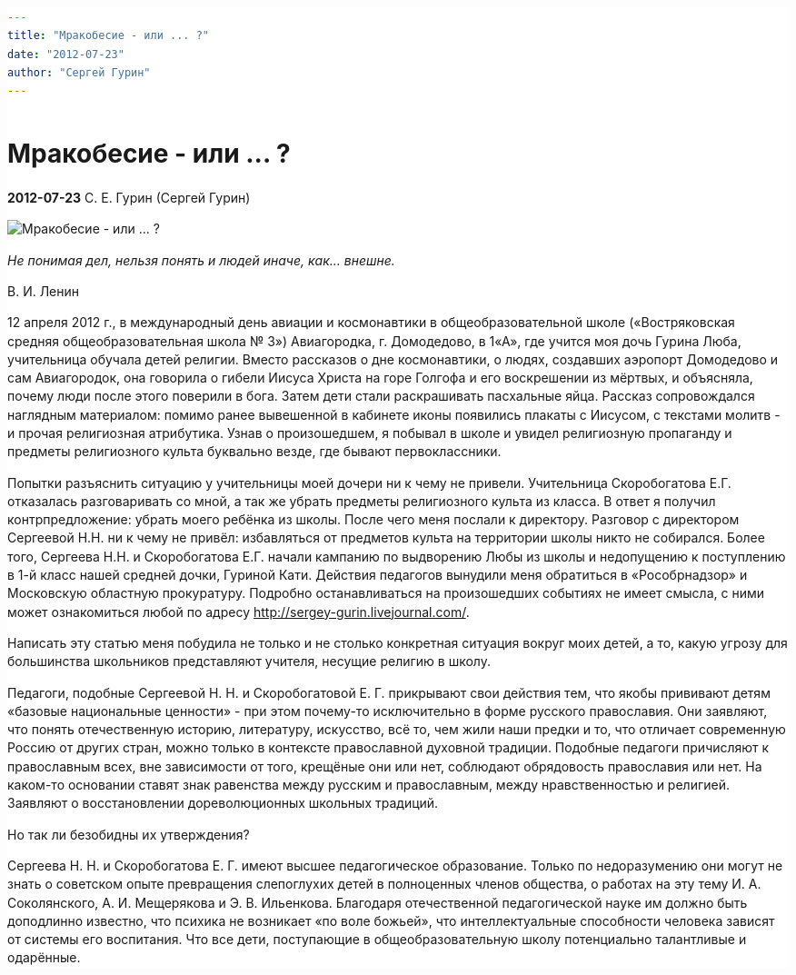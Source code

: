 ```yaml
---
title: "Мракобесие - или ... ?"
date: "2012-07-23"
author: "Сергей Гурин"
---
```


# Мракобесие - или ... ?

**2012-07-23** С. Е. Гурин (Сергей Гурин)

![Мракобесие - или ... ?](http://www.amic.ru/images/gallery_06-2011/640.2211_8.JPG)

*Не понимая дел, нельзя понять и людей иначе, как... внешне.*

В. И. Ленин

12 апреля 2012 г., в международный день авиации и космонавтики в общеобразовательной школе («Востряковская средняя общеобразовательная школа № 3») Авиагородка, г. Домодедово, в 1«А», где учится моя дочь Гурина Люба, учительница обучала детей религии. Вместо рассказов о дне космонавтики, о людях, создавших аэропорт Домодедово и сам Авиагородок, она говорила о гибели Иисуса Христа на горе Голгофа и его воскрешении из мёртвых, и объясняла, почему люди после этого поверили в бога. Затем дети стали раскрашивать пасхальные яйца. Рассказ сопровождался наглядным материалом: помимо ранее вывешенной в кабинете иконы появились плакаты с Иисусом, с текстами молитв - и прочая религиозная атрибутика. Узнав о произошедшем, я побывал в школе и увидел религиозную пропаганду и предметы религиозного культа буквально везде, где бывают первоклассники.

Попытки разъяснить ситуацию у учительницы моей дочери ни к чему не привели. Учительница Скоробогатова Е.Г. отказалась разговаривать со мной, а так же убрать предметы религиозного культа из класса. В ответ я получил контрпредложение: убрать моего ребёнка из школы. После чего меня послали к директору. Разговор с директором Сергеевой Н.Н. ни к чему не привёл: избавляться от предметов культа на территории школы никто не собирался. Более того, Сергеева Н.Н. и Скоробогатова Е.Г. начали кампанию по выдворению Любы из школы и недопущению к поступлению в 1-й класс нашей средней дочки, Гуриной Кати. Действия педагогов вынудили меня обратиться в «Рособрнадзор» и Московскую областную прокуратуру. Подробно останавливаться на произошедших событиях не имеет смысла, с ними может ознакомиться любой по адресу http://sergey-gurin.livejournal.com/.

Написать эту статью меня побудила не только и не столько конкретная ситуация вокруг моих детей, а то, какую угрозу для большинства школьников представляют учителя, несущие религию в школу.

Педагоги, подобные Сергеевой Н. Н. и Скоробогатовой Е. Г. прикрывают свои действия тем, что якобы прививают детям «базовые национальные ценности» - при этом почему-то исключительно в форме русского православия. Они заявляют, что понять отечественную историю, литературу, искусство, всё то, чем жили наши предки и то, что отличает современную Россию от других стран, можно только в контексте православной духовной традиции. Подобные педагоги причисляют к православным всех, вне зависимости от того, крещёные они или нет, соблюдают обрядовость православия или нет. На каком-то основании ставят знак равенства между русским и православным, между нравственностью и религией. Заявляют о восстановлении дореволюционных школьных традиций.

Но так ли безобидны их утверждения?

Сергеева Н. Н. и Скоробогатова Е. Г. имеют высшее педагогическое образование. Только по недоразумению они могут не знать о советском опыте превращения слепоглухих детей в полноценных членов общества, о работах на эту тему И. А. Соколянского, А. И. Мещерякова и Э. В. Ильенкова. Благодаря отечественной педагогической науке им должно быть доподлинно известно, что психика не возникает «по воле божьей», что интеллектуальные способности человека зависят от системы его воспитания. Что все дети, поступающие в общеобразовательную школу потенциально талантливые и одарённые.
